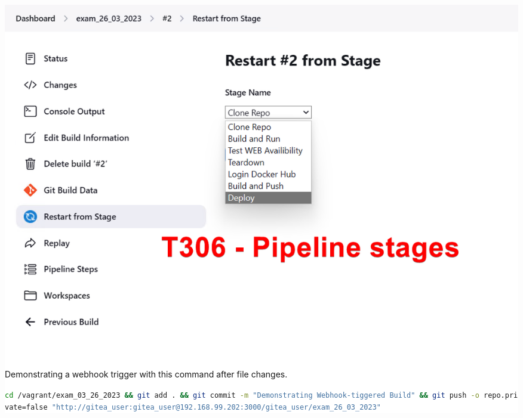 ![Pipeline Stages](T306_Pipeline_Stages.png)

Demonstrating a webhook trigger with this command after file changes.


```bash
cd /vagrant/exam_03_26_2023 && git add . && git commit -m "Demonstrating Webhook-tiggered Build" && git push -o repo.private=false "http://gitea_user:gitea_user@192.168.99.202:3000/gitea_user/exam_26_03_2023"
```
